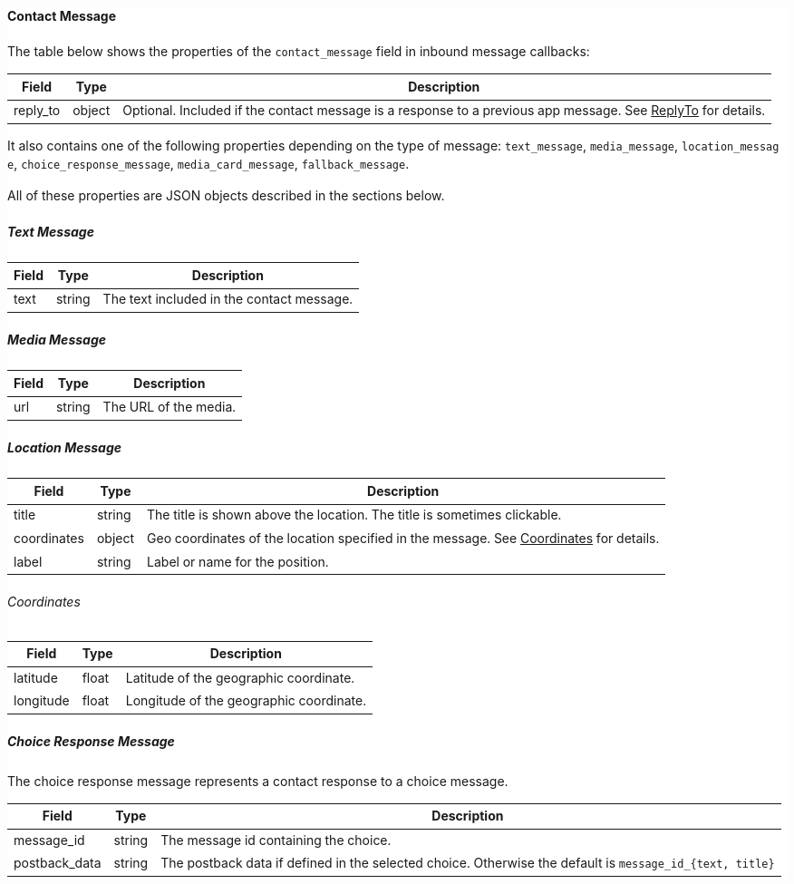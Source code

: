 #### Contact Message

The table below shows the properties of the `contact_message` field in inbound message callbacks:

| Field    | Type   | Description                                                                                                                                            |
| -------- | ------ | ------------------------------------------------------------------------------------------------------------------------------------------------------ |
| reply_to | object | Optional. Included if the contact message is a response to a previous app message. See [ReplyTo](/docs/conversation/callbacks.md#replyto) for details. |

It also contains one of the following properties depending on the type of message: `text_message`, `media_message`, `location_message`, `choice_response_message`, `media_card_message`, `fallback_message`.

All of these properties are JSON objects described in the sections below.

##### Text Message

| Field | Type   | Description                               |
| ----- | ------ | ----------------------------------------- |
| text  | string | The text included in the contact message. |

##### Media Message

| Field | Type   | Description           |
| ----- | ------ | --------------------- |
| url   | string | The URL of the media. |

##### Location Message

| Field       | Type   | Description                                                                                                                           |
| ----------- | ------ | ------------------------------------------------------------------------------------------------------------------------------------- |
| title       | string | The title is shown above the location. The title is sometimes clickable.                                                              |
| coordinates | object | Geo coordinates of the location specified in the message. See [Coordinates](/docs/conversation/callbacks.md#coordinates) for details. |
| label       | string | Label or name for the position.                                                                                                       |

###### Coordinates

| Field     | Type  | Description                             |
| --------- | ----- | --------------------------------------- |
| latitude  | float | Latitude of the geographic coordinate.  |
| longitude | float | Longitude of the geographic coordinate. |

##### Choice Response Message

The choice response message represents a contact response to a choice message.

| Field         | Type   | Description                                                                                              |
| ------------- | ------ | -------------------------------------------------------------------------------------------------------- |
| message_id    | string | The message id containing the choice.                                                                    |
| postback_data | string | The postback data if defined in the selected choice. Otherwise the default is `message_id_{text, title}` |
